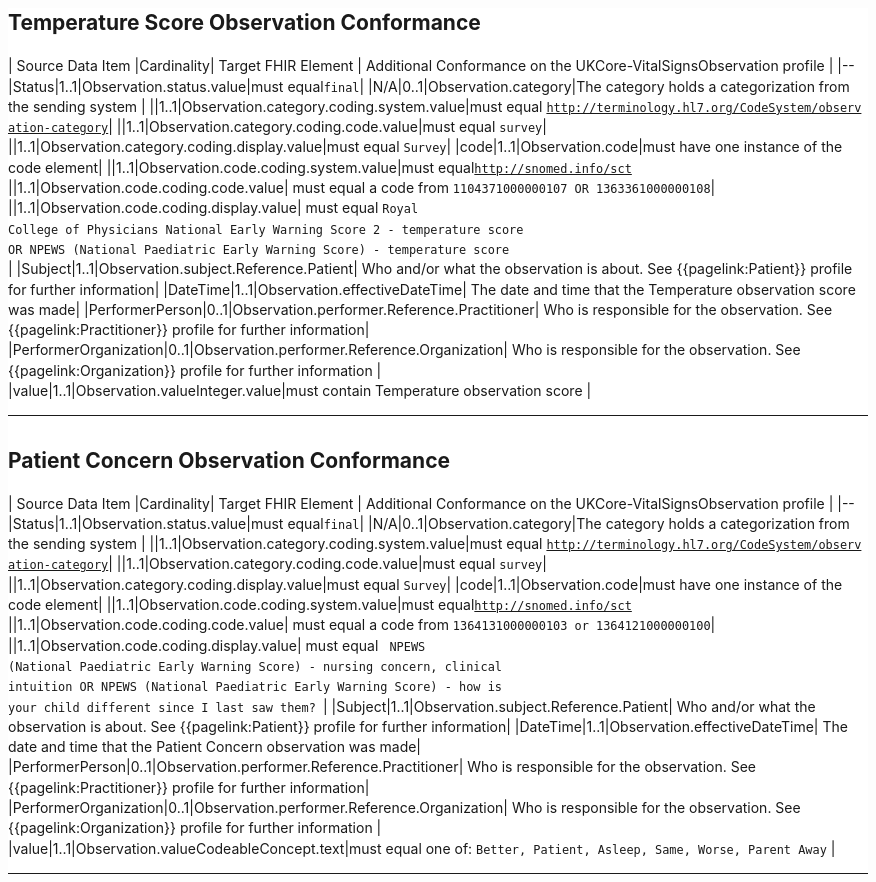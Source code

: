 
<h2 id="P20">Temperature Score Observation Conformance</h2>

| Source Data Item |Cardinality| Target FHIR Element | Additional Conformance on the UKCore-VitalSignsObservation profile |
|--
|Status|1..1|Observation.status.value|must equal<code>final</code>|
|N/A|0..1|Observation.category|The category holds a categorization from the sending system |
||1..1|Observation.category.coding.system.value|must equal <code>http://terminology.hl7.org/CodeSystem/observation-category</code>|
||1..1|Observation.category.coding.code.value|must equal <code>survey</code>|
||1..1|Observation.category.coding.display.value|must equal <code>Survey</code>|
|code|1..1|Observation.code|must have one instance of the code element|
||1..1|Observation.code.coding.system.value|must equal<code>http://snomed.info/sct</code>
||1..1|Observation.code.coding.code.value| must equal a code from <code>1104371000000107 OR 1363361000000108</code>|
||1..1|Observation.code.coding.display.value|	must equal <code>Royal College of Physicians National Early Warning Score 2 - temperature score  OR NPEWS (National Paediatric Early Warning Score) - temperature score </code>|
|Subject|1..1|Observation.subject.Reference.Patient|		Who and/or what the observation is about.  See {{pagelink:Patient}} profile for further information|
|DateTime|1..1|Observation.effectiveDateTime|		The date and time that the Temperature observation score was made|
|PerformerPerson|0..1|Observation.performer.Reference.Practitioner|		Who is responsible for the observation.  See {{pagelink:Practitioner}}  profile for further information| 
|PerformerOrganization|0..1|Observation.performer.Reference.Organization|		Who is responsible for the observation.  See {{pagelink:Organization}} profile for further information |  
|value|1..1|Observation.valueInteger.value|must contain Temperature observation score |

---

<h2 id="P21">Patient Concern Observation Conformance</h2>

| Source Data Item |Cardinality| Target FHIR Element | Additional Conformance on the UKCore-VitalSignsObservation profile |
|--
|Status|1..1|Observation.status.value|must equal<code>final</code>|
|N/A|0..1|Observation.category|The category holds a categorization from the sending system |
||1..1|Observation.category.coding.system.value|must equal <code>http://terminology.hl7.org/CodeSystem/observation-category</code>|
||1..1|Observation.category.coding.code.value|must equal <code>survey</code>|
||1..1|Observation.category.coding.display.value|must equal <code>Survey</code>|
|code|1..1|Observation.code|must have one instance of the code element|
||1..1|Observation.code.coding.system.value|must equal<code>http://snomed.info/sct</code>
||1..1|Observation.code.coding.code.value| must equal a code from <code>1364131000000103 or 1364121000000100</code>|
||1..1|Observation.code.coding.display.value|	must equal <code> NPEWS (National Paediatric Early Warning Score) - nursing concern, clinical intuition OR NPEWS (National Paediatric Early Warning Score) - how is your child different since I last saw them? </code>|
|Subject|1..1|Observation.subject.Reference.Patient|		Who and/or what the observation is about.  See {{pagelink:Patient}} profile for further information|
|DateTime|1..1|Observation.effectiveDateTime|		The date and time that the Patient Concern observation was made|
|PerformerPerson|0..1|Observation.performer.Reference.Practitioner|		Who is responsible for the observation.  See {{pagelink:Practitioner}}  profile for further information| 
|PerformerOrganization|0..1|Observation.performer.Reference.Organization|		Who is responsible for the observation.  See {{pagelink:Organization}} profile for further information |  
|value|1..1|Observation.valueCodeableConcept.text|must equal one of:   <code>Better,	Patient, Asleep, Same, Worse,	Parent Away</code> |

---